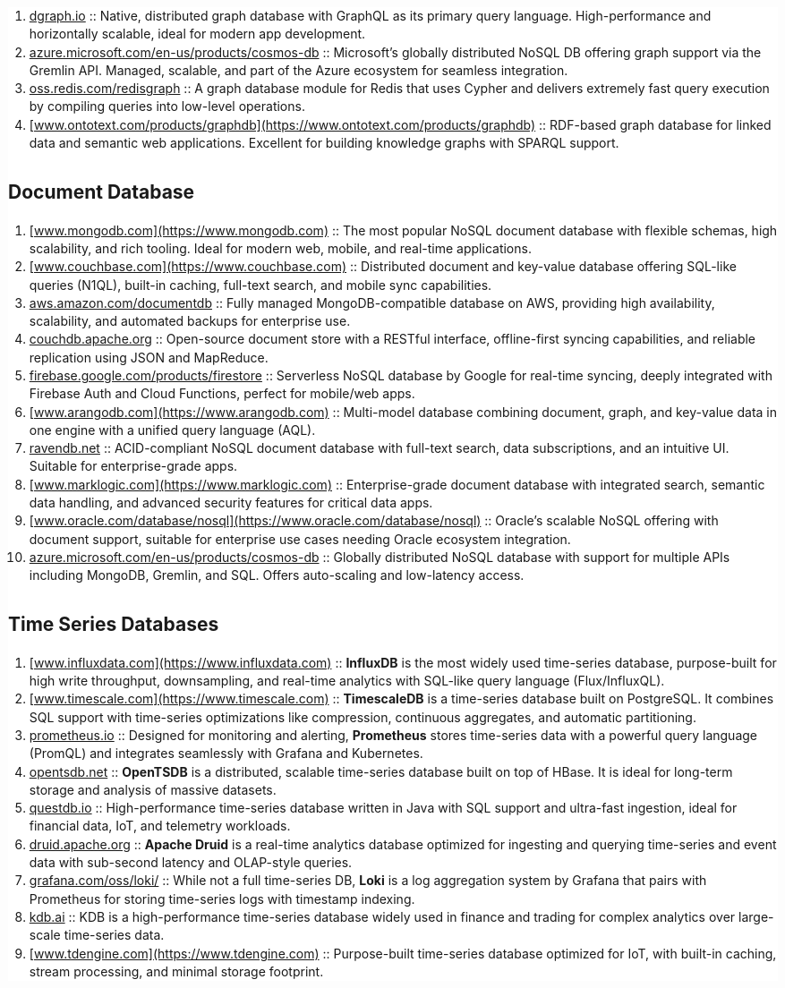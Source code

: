 1. [dgraph.io](https://dgraph.io)  ::   Native, distributed graph database with GraphQL as its primary query language. High-performance and horizontally scalable, ideal for modern app development.
1. [azure.microsoft.com/en-us/products/cosmos-db](https://azure.microsoft.com/en-us/products/cosmos-db)  ::   Microsoft’s globally distributed NoSQL DB offering graph support via the Gremlin API. Managed, scalable, and part of the Azure ecosystem for seamless integration.
1. [oss.redis.com/redisgraph](https://oss.redis.com/redisgraph)  ::   A graph database module for Redis that uses Cypher and delivers extremely fast query execution by compiling queries into low-level operations.
1. [www.ontotext.com/products/graphdb](https://www.ontotext.com/products/graphdb)  ::   RDF-based graph database for linked data and semantic web applications. Excellent for building knowledge graphs with SPARQL support.
## Document Database ##
1. [www.mongodb.com](https://www.mongodb.com)  ::  The most popular NoSQL document database with flexible schemas, high scalability, and rich tooling. Ideal for modern web, mobile, and real-time applications.
1. [www.couchbase.com](https://www.couchbase.com)  ::  Distributed document and key-value database offering SQL-like queries (N1QL), built-in caching, full-text search, and mobile sync capabilities.
1. [aws.amazon.com/documentdb](https://aws.amazon.com/documentdb)  :: Fully managed MongoDB-compatible database on AWS, providing high availability, scalability, and automated backups for enterprise use.
1. [couchdb.apache.org](https://couchdb.apache.org)  ::  Open-source document store with a RESTful interface, offline-first syncing capabilities, and reliable replication using JSON and MapReduce.
1. [firebase.google.com/products/firestore](https://firebase.google.com/products/firestore) :: Serverless NoSQL database by Google for real-time syncing, deeply integrated with Firebase Auth and Cloud Functions, perfect for mobile/web apps.
1. [www.arangodb.com](https://www.arangodb.com)  ::  Multi-model database combining document, graph, and key-value data in one engine with a unified query language (AQL).
1. [ravendb.net](https://ravendb.net) :: ACID-compliant NoSQL document database with full-text search, data subscriptions, and an intuitive UI. Suitable for enterprise-grade apps.
1. [www.marklogic.com](https://www.marklogic.com)  ::  Enterprise-grade document database with integrated search, semantic data handling, and advanced security features for critical data apps.
1. [www.oracle.com/database/nosql](https://www.oracle.com/database/nosql) :: Oracle’s scalable NoSQL offering with document support, suitable for enterprise use cases needing Oracle ecosystem integration.
1. [azure.microsoft.com/en-us/products/cosmos-db](https://azure.microsoft.com/en-us/products/cosmos-db) :: Globally distributed NoSQL database with support for multiple APIs including MongoDB, Gremlin, and SQL. Offers auto-scaling and low-latency access.
## Time Series Databases ##
1. [www.influxdata.com](https://www.influxdata.com)  ::  **InfluxDB** is the most widely used time-series database, purpose-built for high write throughput, downsampling, and real-time analytics with SQL-like query language (Flux/InfluxQL).
1. [www.timescale.com](https://www.timescale.com)  ::  **TimescaleDB** is a time-series database built on PostgreSQL. It combines SQL support with time-series optimizations like compression, continuous aggregates, and automatic partitioning.
1. [prometheus.io](https://prometheus.io)  ::  Designed for monitoring and alerting, **Prometheus** stores time-series data with a powerful query language (PromQL) and integrates seamlessly with Grafana and Kubernetes.
1. [opentsdb.net](https://opentsdb.net)  ::  **OpenTSDB** is a distributed, scalable time-series database built on top of HBase. It is ideal for long-term storage and analysis of massive datasets.
1. [questdb.io](https://questdb.io)  ::  High-performance time-series database written in Java with SQL support and ultra-fast ingestion, ideal for financial data, IoT, and telemetry workloads.
1. [druid.apache.org](https://druid.apache.org)  ::  **Apache Druid** is a real-time analytics database optimized for ingesting and querying time-series and event data with sub-second latency and OLAP-style queries.
1. [grafana.com/oss/loki/](https://grafana.com/oss/loki/)  ::  While not a full time-series DB, **Loki** is a log aggregation system by Grafana that pairs with Prometheus for storing time-series logs with timestamp indexing.
1. [kdb.ai](https://kdb.ai)  ::  KDB is a high-performance time-series database widely used in finance and trading for complex analytics over large-scale time-series data. 
1. [www.tdengine.com](https://www.tdengine.com)  ::  Purpose-built time-series database optimized for IoT, with built-in caching, stream processing, and minimal storage footprint.